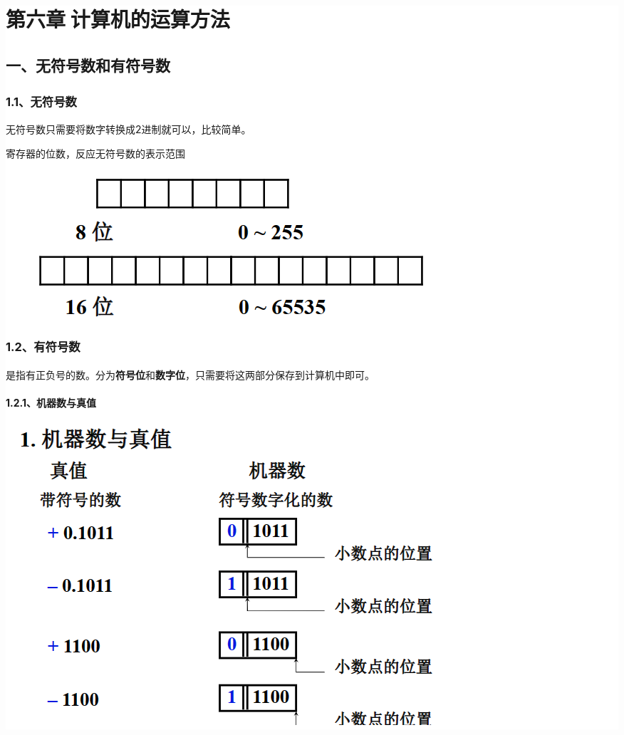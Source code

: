 # 第六章 计算机的运算方法

## 一、无符号数和有符号数

### 1.1、无符号数

无符号数只需要将数字转换成2进制就可以，比较简单。

寄存器的位数，反应无符号数的表示范围

![image-20220508095727448](6%E3%80%81%E8%AE%A1%E7%AE%97%E6%9C%BA%E7%9A%84%E8%BF%90%E7%AE%97%E6%96%B9%E6%B3%95/image-20220508095727448.png)

### 1.2、有符号数

是指有正负号的数。分为**符号位**和**数字位**，只需要将这两部分保存到计算机中即可。

#### 1.2.1、机器数与真值

![image-20220508100550424](6%E3%80%81%E8%AE%A1%E7%AE%97%E6%9C%BA%E7%9A%84%E8%BF%90%E7%AE%97%E6%96%B9%E6%B3%95/image-20220508100550424.png)
